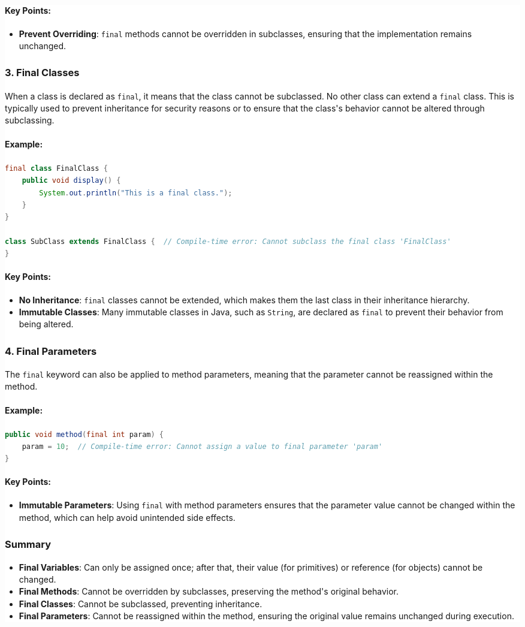 #### Key Points:
- **Prevent Overriding**: `final` methods cannot be overridden in subclasses, ensuring that the implementation remains unchanged.

### 3. **Final Classes**

When a class is declared as `final`, it means that the class cannot be subclassed. No other class can extend a `final` class. This is typically used to prevent inheritance for security reasons or to ensure that the class's behavior cannot be altered through subclassing.

#### Example:
```java
final class FinalClass {
    public void display() {
        System.out.println("This is a final class.");
    }
}

class SubClass extends FinalClass {  // Compile-time error: Cannot subclass the final class 'FinalClass'
}
```

#### Key Points:
- **No Inheritance**: `final` classes cannot be extended, which makes them the last class in their inheritance hierarchy.
- **Immutable Classes**: Many immutable classes in Java, such as `String`, are declared as `final` to prevent their behavior from being altered.

### 4. **Final Parameters**

The `final` keyword can also be applied to method parameters, meaning that the parameter cannot be reassigned within the method.

#### Example:
```java
public void method(final int param) {
    param = 10;  // Compile-time error: Cannot assign a value to final parameter 'param'
}
```

#### Key Points:
- **Immutable Parameters**: Using `final` with method parameters ensures that the parameter value cannot be changed within the method, which can help avoid unintended side effects.

### Summary

- **Final Variables**: Can only be assigned once; after that, their value (for primitives) or reference (for objects) cannot be changed.
- **Final Methods**: Cannot be overridden by subclasses, preserving the method's original behavior.
- **Final Classes**: Cannot be subclassed, preventing inheritance.
- **Final Parameters**: Cannot be reassigned within the method, ensuring the original value remains unchanged during execution.
